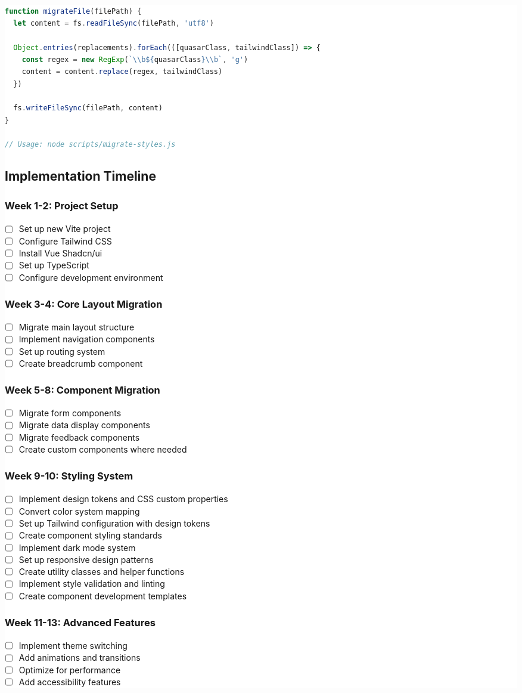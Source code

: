 ```javascript
function migrateFile(filePath) {
  let content = fs.readFileSync(filePath, 'utf8')
  
  Object.entries(replacements).forEach(([quasarClass, tailwindClass]) => {
    const regex = new RegExp(`\\b${quasarClass}\\b`, 'g')
    content = content.replace(regex, tailwindClass)
  })
  
  fs.writeFileSync(filePath, content)
}

// Usage: node scripts/migrate-styles.js
```

## Implementation Timeline

### Week 1-2: Project Setup
- [ ] Set up new Vite project
- [ ] Configure Tailwind CSS
- [ ] Install Vue Shadcn/ui
- [ ] Set up TypeScript
- [ ] Configure development environment

### Week 3-4: Core Layout Migration
- [ ] Migrate main layout structure
- [ ] Implement navigation components
- [ ] Set up routing system
- [ ] Create breadcrumb component

### Week 5-8: Component Migration
- [ ] Migrate form components
- [ ] Migrate data display components
- [ ] Migrate feedback components
- [ ] Create custom components where needed

### Week 9-10: Styling System
- [ ] Implement design tokens and CSS custom properties
- [ ] Convert color system mapping
- [ ] Set up Tailwind configuration with design tokens
- [ ] Create component styling standards
- [ ] Implement dark mode system
- [ ] Set up responsive design patterns
- [ ] Create utility classes and helper functions
- [ ] Implement style validation and linting
- [ ] Create component development templates

### Week 11-13: Advanced Features
- [ ] Implement theme switching
- [ ] Add animations and transitions
- [ ] Optimize for performance
- [ ] Add accessibility features
